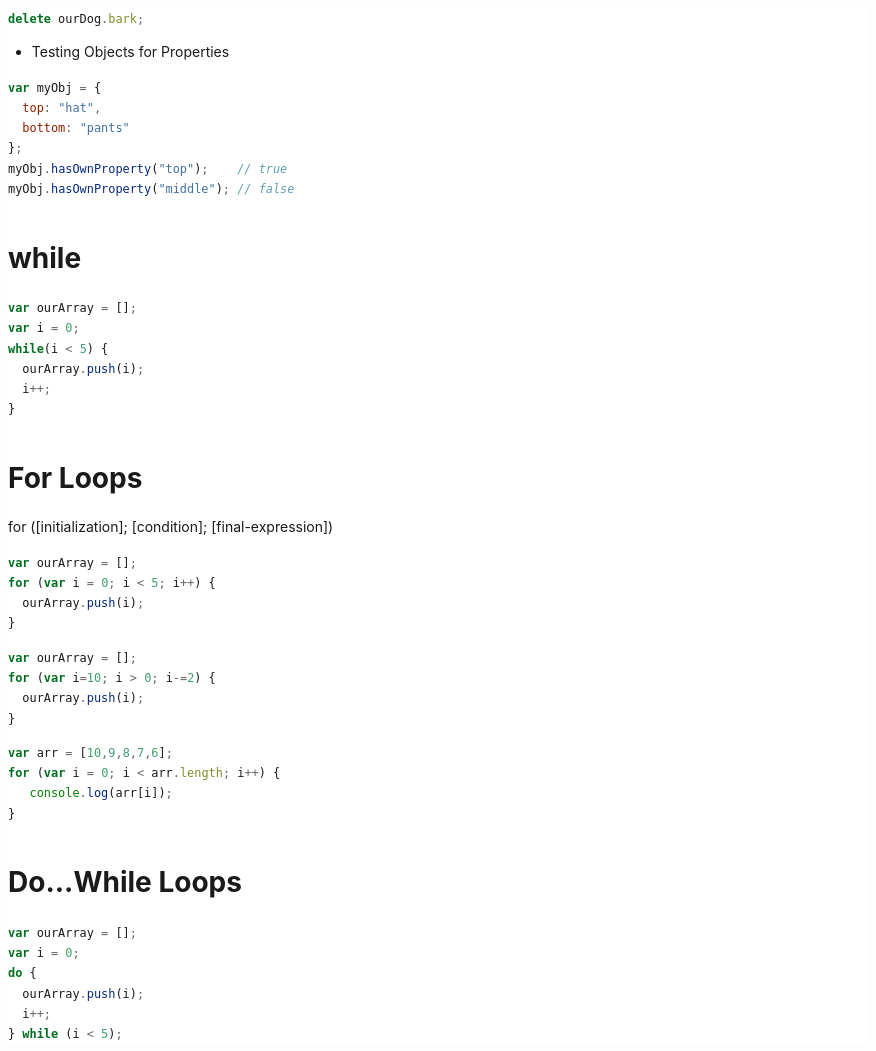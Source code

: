 ```js
delete ourDog.bark;
```
* Testing Objects for Properties
```js
var myObj = {
  top: "hat",
  bottom: "pants"
};
myObj.hasOwnProperty("top");    // true
myObj.hasOwnProperty("middle"); // false
```

# while
```js
var ourArray = [];
var i = 0;
while(i < 5) {
  ourArray.push(i);
  i++;
}
```
# For Loops
for ([initialization]; [condition]; [final-expression])
```js
var ourArray = [];
for (var i = 0; i < 5; i++) {
  ourArray.push(i);
}
```
```js
var ourArray = [];
for (var i=10; i > 0; i-=2) {
  ourArray.push(i);
}
```
```js
var arr = [10,9,8,7,6];
for (var i = 0; i < arr.length; i++) {
   console.log(arr[i]);
}
```
# Do...While Loops
```js
var ourArray = [];
var i = 0;
do {
  ourArray.push(i);
  i++;
} while (i < 5);
```
